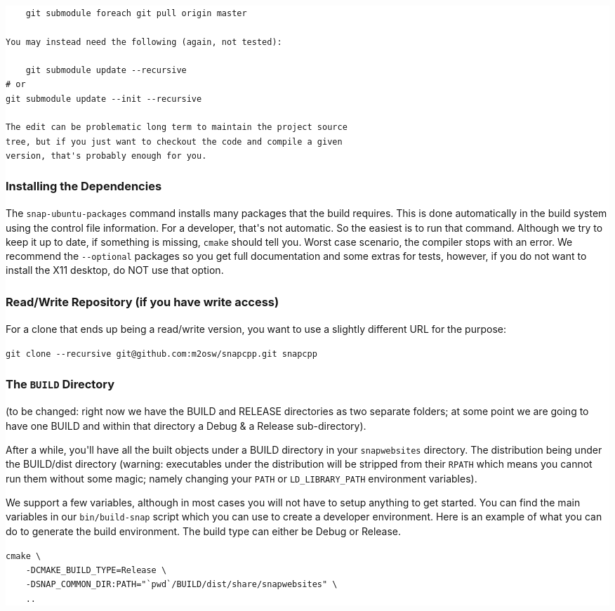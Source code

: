         git submodule foreach git pull origin master

    You may instead need the following (again, not tested):

        git submodule update --recursive
	# or
	git submodule update --init --recursive

    The edit can be problematic long term to maintain the project source
    tree, but if you just want to checkout the code and compile a given
    version, that's probably enough for you.


### Installing the Dependencies

The `snap-ubuntu-packages` command installs many packages that the build
requires. This is done automatically in the build system using the control
file information. For a developer, that's not automatic. So the easiest
is to run that command. Although we try to keep it up to date, if something
is missing, `cmake` should tell you. Worst case scenario, the compiler stops
with an error. We recommend the `--optional` packages so you get full
documentation and some extras for tests, however, if you do not want to
install the X11 desktop, do NOT use that option.

### Read/Write Repository (if you have write access)

For a clone that ends up being a read/write version, you want to use a
slightly different URL for the purpose:

    git clone --recursive git@github.com:m2osw/snapcpp.git snapcpp


### The `BUILD` Directory

(to be changed: right now we have the BUILD and RELEASE directories as two
separate folders; at some point we are going to have one BUILD and within
that directory a Debug & a Release sub-directory).

After a while, you'll have all the built objects under a BUILD directory
in your `snapwebsites` directory. The distribution being under the BUILD/dist
directory (warning: executables under the distribution will be stripped
from their `RPATH` which means you cannot run them without some magic;
namely changing your `PATH` or `LD_LIBRARY_PATH` environment variables).

We support a few variables, although in most cases you will not have to
setup anything to get started. You can find the main variables in our
`bin/build-snap` script which you can use to create a developer environment.
Here is an example of what you can do to generate the build environment.
The build type can either be Debug or Release.

    cmake \
        -DCMAKE_BUILD_TYPE=Release \
        -DSNAP_COMMON_DIR:PATH="`pwd`/BUILD/dist/share/snapwebsites" \
        ..
